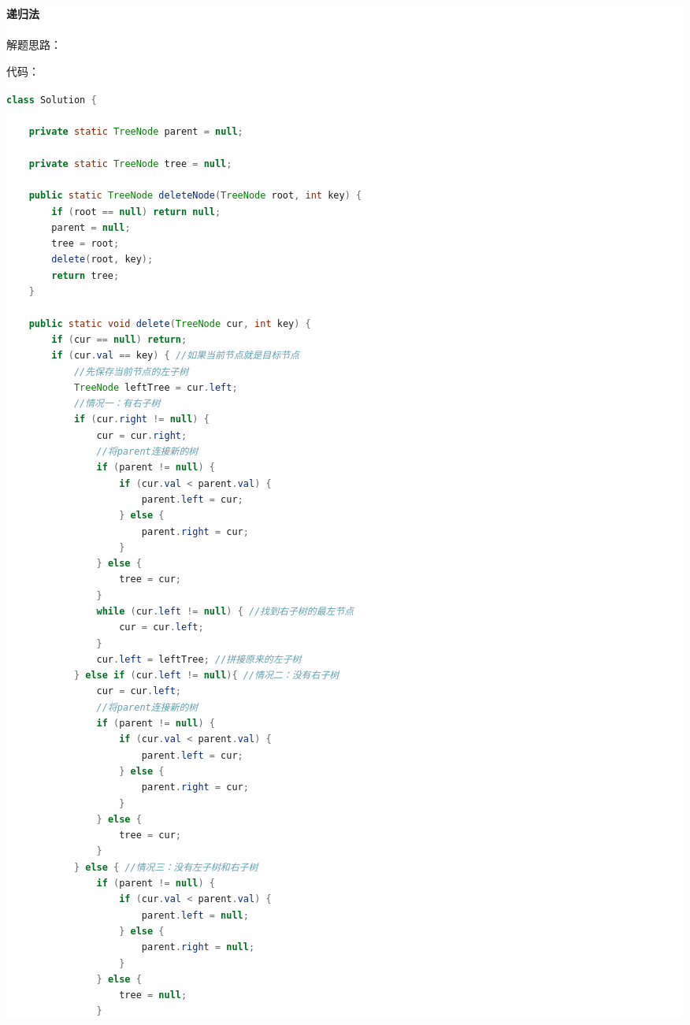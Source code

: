#### 递归法

解题思路：

代码：

```java
class Solution {

    private static TreeNode parent = null;

    private static TreeNode tree = null;

    public static TreeNode deleteNode(TreeNode root, int key) {
        if (root == null) return null;
        parent = null;
        tree = root;
        delete(root, key);
        return tree;
    }

    public static void delete(TreeNode cur, int key) {
        if (cur == null) return;
        if (cur.val == key) { //如果当前节点就是目标节点
            //先保存当前节点的左子树
            TreeNode leftTree = cur.left;
            //情况一：有右子树
            if (cur.right != null) {
                cur = cur.right;
                //将parent连接新的树
                if (parent != null) {
                    if (cur.val < parent.val) {
                        parent.left = cur;
                    } else {
                        parent.right = cur;
                    }
                } else {
                    tree = cur;
                }
                while (cur.left != null) { //找到右子树的最左节点
                    cur = cur.left;
                }
                cur.left = leftTree; //拼接原来的左子树
            } else if (cur.left != null){ //情况二：没有右子树
                cur = cur.left;
                //将parent连接新的树
                if (parent != null) {
                    if (cur.val < parent.val) {
                        parent.left = cur;
                    } else {
                        parent.right = cur;
                    }
                } else {
                    tree = cur;
                }
            } else { //情况三：没有左子树和右子树
                if (parent != null) {
                    if (cur.val < parent.val) {
                        parent.left = null;
                    } else {
                        parent.right = null;
                    }
                } else {
                    tree = null;
                }
```